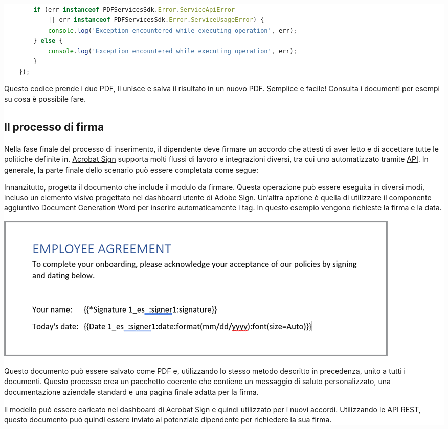 ```js
        if (err instanceof PDFServicesSdk.Error.ServiceApiError
            || err instanceof PDFServicesSdk.Error.ServiceUsageError) {
            console.log('Exception encountered while executing operation', err);
        } else {
            console.log('Exception encountered while executing operation', err);
        }
    });
```

Questo codice prende i due PDF, li unisce e salva il risultato in un nuovo PDF. Semplice e facile! Consulta i [documenti](https://developer.adobe.com/document-services/docs/overview/pdf-services-api/) per esempi su cosa è possibile fare.

## Il processo di firma

Nella fase finale del processo di inserimento, il dipendente deve firmare un accordo che attesti di aver letto e di accettare tutte le politiche definite in. [Acrobat Sign](https://www.adobe.com/acrobat/business/sign.html) supporta molti flussi di lavoro e integrazioni diversi, tra cui uno automatizzato tramite [API](https://opensource.adobe.com/acrobat-sign/developer_guide/index.html). In generale, la parte finale dello scenario può essere completata come segue:

Innanzitutto, progetta il documento che include il modulo da firmare. Questa operazione può essere eseguita in diversi modi, incluso un elemento visivo progettato nel dashboard utente di Adobe Sign. Un’altra opzione è quella di utilizzare il componente aggiuntivo Document Generation Word per inserire automaticamente i tag. In questo esempio vengono richieste la firma e la data.

![Schermata del documento con tag Sign](assets/onboarding_10.png)

Questo documento può essere salvato come PDF e, utilizzando lo stesso metodo descritto in precedenza, unito a tutti i documenti. Questo processo crea un pacchetto coerente che contiene un messaggio di saluto personalizzato, una documentazione aziendale standard e una pagina finale adatta per la firma.

Il modello può essere caricato nel dashboard di Acrobat Sign e quindi utilizzato per i nuovi accordi. Utilizzando le API REST, questo documento può quindi essere inviato al potenziale dipendente per richiedere la sua firma.
